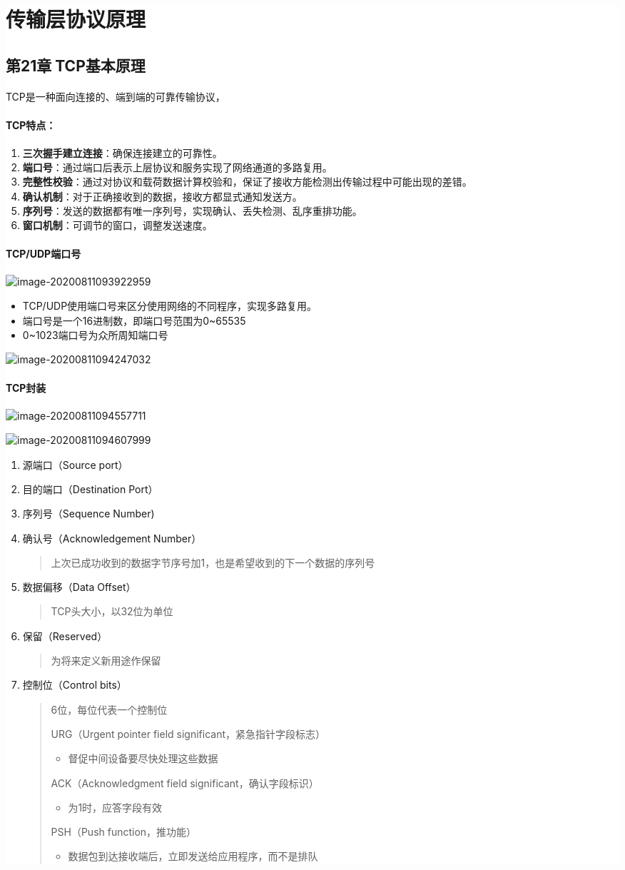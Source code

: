 # 传输层协议原理



## 第21章 TCP基本原理

TCP是一种面向连接的、端到端的可靠传输协议，

#### TCP特点：

1. **三次握手建立连接**：确保连接建立的可靠性。
2. **端口号**：通过端口后表示上层协议和服务实现了网络通道的多路复用。
3. **完整性校验**：通过对协议和载荷数据计算校验和，保证了接收方能检测出传输过程中可能出现的差错。
4. **确认机制**：对于正确接收到的数据，接收方都显式通知发送方。
5. **序列号**：发送的数据都有唯一序列号，实现确认、丢失检测、乱序重排功能。
6. **窗口机制**：可调节的窗口，调整发送速度。

#### TCP/UDP端口号

![image-20200811093922959](https://cdn.jsdelivr.net/gh/KevinJohn-GH/pictures//img/20200811093930.png)

- TCP/UDP使用端口号来区分使用网络的不同程序，实现多路复用。
- 端口号是一个16进制数，即端口号范围为0~65535
- 0~1023端口号为众所周知端口号

![image-20200811094247032](https://cdn.jsdelivr.net/gh/KevinJohn-GH/pictures//img/20200811094247.png)

#### TCP封装

![image-20200811094557711](https://cdn.jsdelivr.net/gh/KevinJohn-GH/pictures//img/20200811094557.png)



![image-20200811094607999](https://cdn.jsdelivr.net/gh/KevinJohn-GH/pictures//img/20200811094608.png)

1. 源端口（Source port）

2. 目的端口（Destination Port）

3. 序列号（Sequence Number)

4. 确认号（Acknowledgement Number）

   > 上次已成功收到的数据字节序号加1，也是希望收到的下一个数据的序列号

5. 数据偏移（Data Offset）

   > TCP头大小，以32位为单位

6. 保留（Reserved）

   > 为将来定义新用途作保留

7. 控制位（Control bits）

   > 6位，每位代表一个控制位
   >
   > URG（Urgent pointer field significant，紧急指针字段标志）
   >
   > - 督促中间设备要尽快处理这些数据
   >
   > ACK（Acknowledgment field significant，确认字段标识）
   >
   > - 为1时，应答字段有效
   >
   > PSH（Push function，推功能）
   >
   > - 数据包到达接收端后，立即发送给应用程序，而不是排队
   >